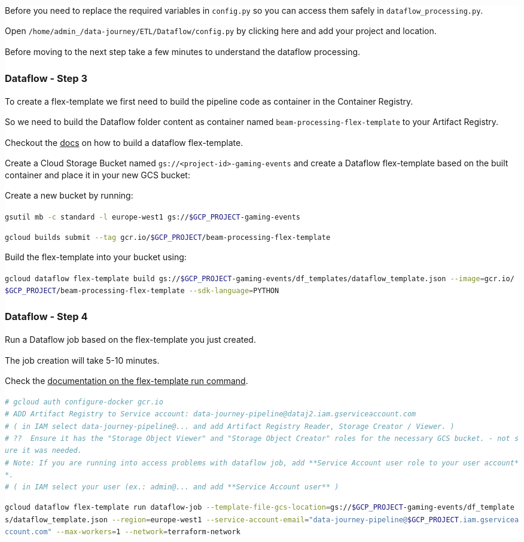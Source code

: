 Before you need to replace the required variables in `config.py` so you can access them safely in `dataflow_processing.py`.

Open `/home/admin_/data-journey/ETL/Dataflow/config.py` <walkthrough-editor-open-file filePath="/home/admin_/data-journey/ETL/Dataflow/config.py">by clicking here</walkthrough-editor-open-file> and add your project and location.

Before moving to the next step take a few minutes to understand the dataflow processing.



### Dataflow - Step 3


To create a flex-template we first need to build the pipeline code as container in the Container Registry.

So we need to build the Dataflow folder content as container named `beam-processing-flex-template` to your Artifact Registry.

Checkout the [docs](https://cloud.google.com/sdk/gcloud/reference/dataflow/flex-template/build) on how to build a dataflow flex-template.

Create a Cloud Storage Bucket named `gs://<project-id>-gaming-events` and create a Dataflow flex-template based on the built container and place it in your new GCS bucket:

Create a new bucket by running:

```bash
gsutil mb -c standard -l europe-west1 gs://$GCP_PROJECT-gaming-events
```

```bash
gcloud builds submit --tag gcr.io/$GCP_PROJECT/beam-processing-flex-template
```

Build the flex-template into your bucket using:

```bash
gcloud dataflow flex-template build gs://$GCP_PROJECT-gaming-events/df_templates/dataflow_template.json --image=gcr.io/$GCP_PROJECT/beam-processing-flex-template --sdk-language=PYTHON
```

### Dataflow - Step 4


Run a Dataflow job based on the flex-template you just created.

The job creation will take 5-10 minutes.

Check the [documentation on the flex-template run command](https://cloud.google.com/sdk/gcloud/reference/dataflow/flex-template/run).

```bash
# gcloud auth configure-docker gcr.io
# ADD Artifact Registry to Service account: data-journey-pipeline@dataj2.iam.gserviceaccount.com
# ( in IAM select data-journey-pipeline@... and add Artifact Registry Reader, Storage Creator / Viewer. )
# ??  Ensure it has the "Storage Object Viewer" and "Storage Object Creator" roles for the necessary GCS bucket. - not sure it was needed.
# Note: If you are running into access problems with dataflow job, add **Service Account user role to your user account**.
# ( in IAM select your user (ex.: admin@... and add **Service Account user** )
```
```bash
gcloud dataflow flex-template run dataflow-job --template-file-gcs-location=gs://$GCP_PROJECT-gaming-events/df_templates/dataflow_template.json --region=europe-west1 --service-account-email="data-journey-pipeline@$GCP_PROJECT.iam.gserviceaccount.com" --max-workers=1 --network=terraform-network
```
